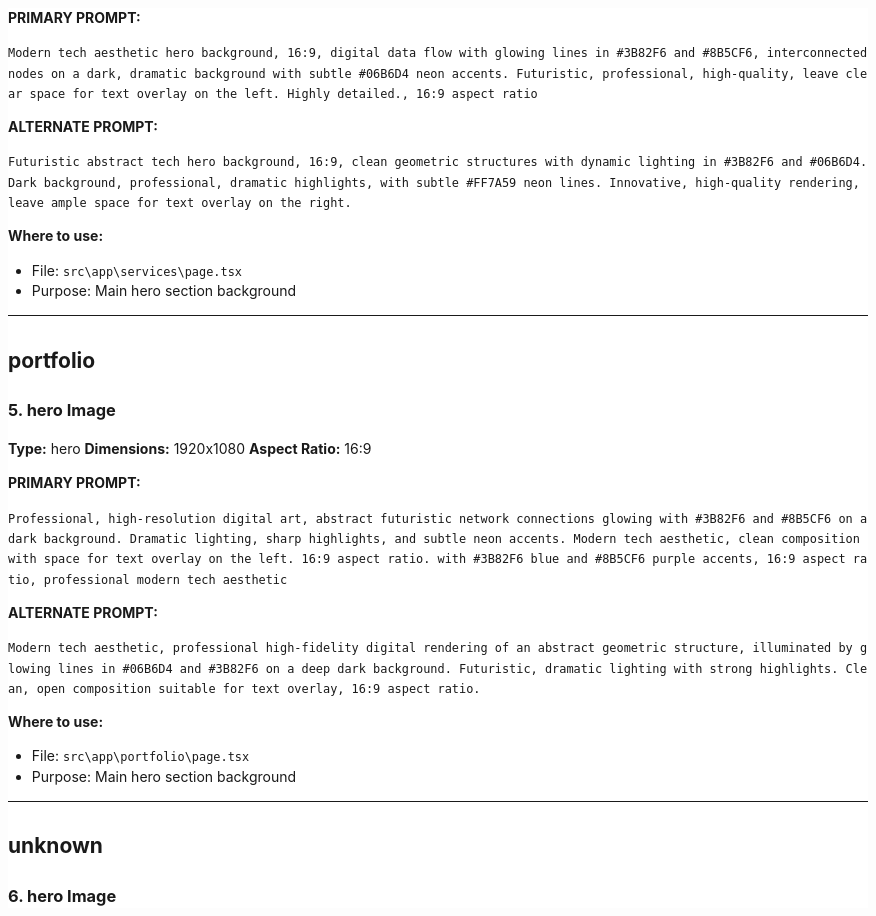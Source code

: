 **PRIMARY PROMPT:**
```
Modern tech aesthetic hero background, 16:9, digital data flow with glowing lines in #3B82F6 and #8B5CF6, interconnected nodes on a dark, dramatic background with subtle #06B6D4 neon accents. Futuristic, professional, high-quality, leave clear space for text overlay on the left. Highly detailed., 16:9 aspect ratio
```

**ALTERNATE PROMPT:**
```
Futuristic abstract tech hero background, 16:9, clean geometric structures with dynamic lighting in #3B82F6 and #06B6D4. Dark background, professional, dramatic highlights, with subtle #FF7A59 neon lines. Innovative, high-quality rendering, leave ample space for text overlay on the right.
```

**Where to use:**
- File: `src\app\services\page.tsx`
- Purpose: Main hero section background

---

## portfolio

### 5. hero Image

**Type:** hero
**Dimensions:** 1920x1080
**Aspect Ratio:** 16:9

**PRIMARY PROMPT:**
```
Professional, high-resolution digital art, abstract futuristic network connections glowing with #3B82F6 and #8B5CF6 on a dark background. Dramatic lighting, sharp highlights, and subtle neon accents. Modern tech aesthetic, clean composition with space for text overlay on the left. 16:9 aspect ratio. with #3B82F6 blue and #8B5CF6 purple accents, 16:9 aspect ratio, professional modern tech aesthetic
```

**ALTERNATE PROMPT:**
```
Modern tech aesthetic, professional high-fidelity digital rendering of an abstract geometric structure, illuminated by glowing lines in #06B6D4 and #3B82F6 on a deep dark background. Futuristic, dramatic lighting with strong highlights. Clean, open composition suitable for text overlay, 16:9 aspect ratio.
```

**Where to use:**
- File: `src\app\portfolio\page.tsx`
- Purpose: Main hero section background

---

## unknown

### 6. hero Image
